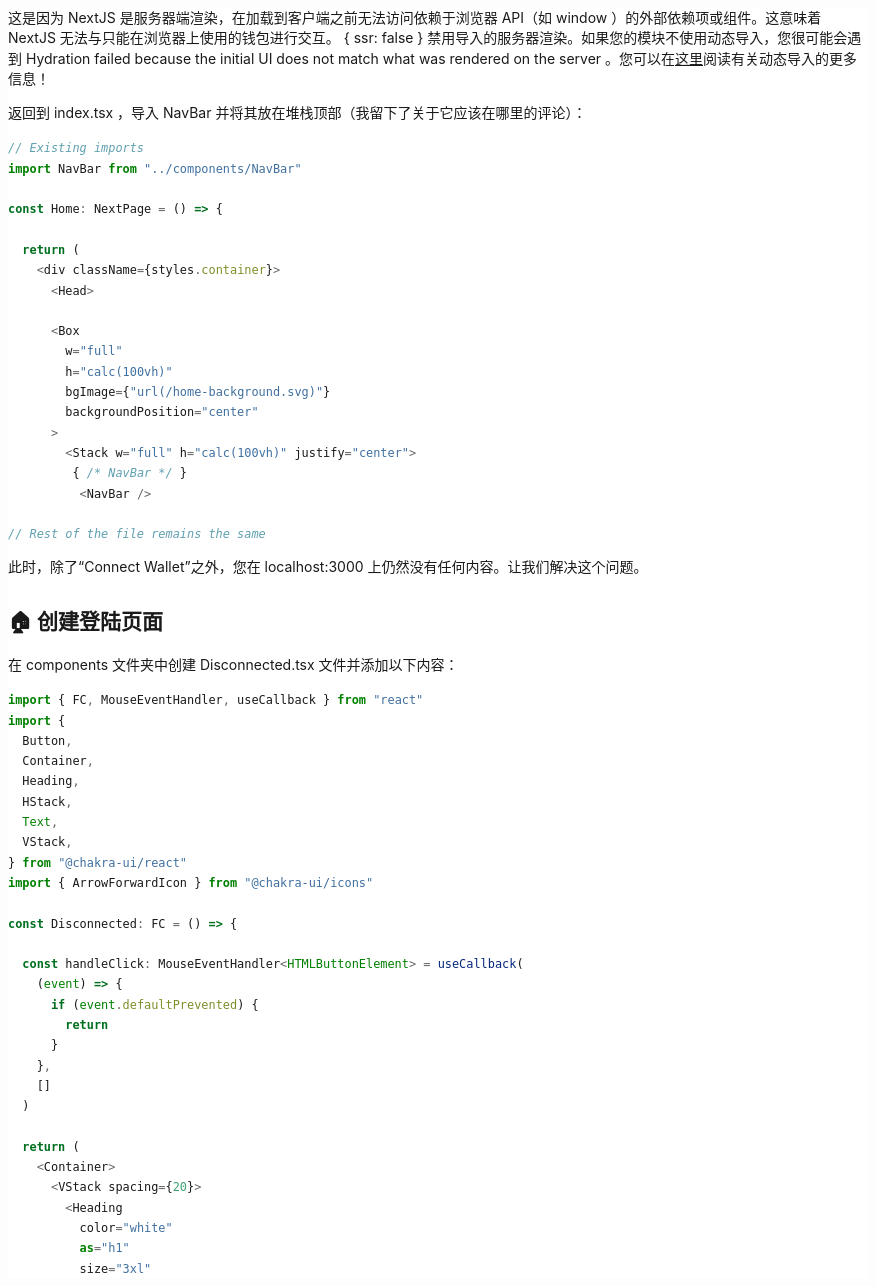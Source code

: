这是因为 NextJS 是服务器端渲染，在加载到客户端之前无法访问依赖于浏览器 API（如 window ）的外部依赖项或组件。这意味着 NextJS 无法与只能在浏览器上使用的钱包进行交互。 { ssr: false } 禁用导入的服务器渲染。如果您的模块不使用动态导入，您很可能会遇到 Hydration failed because the initial UI does not match what was rendered on the server 。您可以在[这里](https://nextjs.org/docs/advanced-features/dynamic-import?utm_source=buildspace.so&utm_medium=buildspace_project)阅读有关动态导入的更多信息！

返回到 index.tsx ，导入 NavBar 并将其放在堆栈顶部（我留下了关于它应该在哪里的评论）：

```ts
// Existing imports
import NavBar from "../components/NavBar"

const Home: NextPage = () => {

  return (
    <div className={styles.container}>
      <Head>

      <Box
        w="full"
        h="calc(100vh)"
        bgImage={"url(/home-background.svg)"}
        backgroundPosition="center"
      >
        <Stack w="full" h="calc(100vh)" justify="center">
         { /* NavBar */ }
          <NavBar />

// Rest of the file remains the same
```

此时，除了“Connect Wallet”之外，您在 localhost:3000 上仍然没有任何内容。让我们解决这个问题。

## 🏠 创建登陆页面

在 components 文件夹中创建 Disconnected.tsx 文件并添加以下内容：

```ts
import { FC, MouseEventHandler, useCallback } from "react"
import {
  Button,
  Container,
  Heading,
  HStack,
  Text,
  VStack,
} from "@chakra-ui/react"
import { ArrowForwardIcon } from "@chakra-ui/icons"

const Disconnected: FC = () => {

  const handleClick: MouseEventHandler<HTMLButtonElement> = useCallback(
    (event) => {
      if (event.defaultPrevented) {
        return
      }
    },
    []
  )

  return (
    <Container>
      <VStack spacing={20}>
        <Heading
          color="white"
          as="h1"
          size="3xl"
```